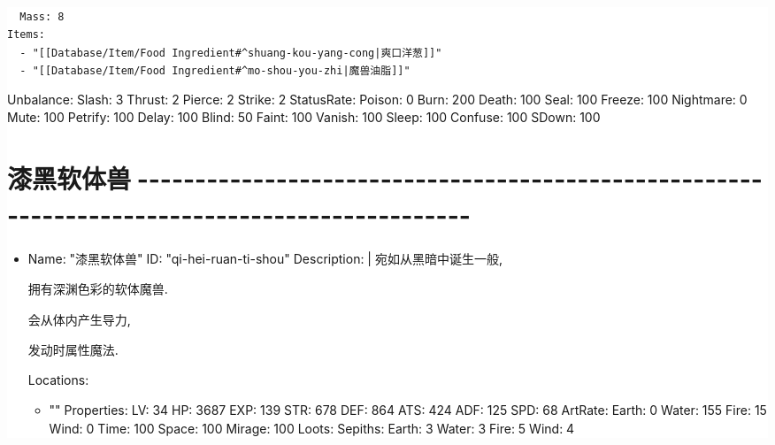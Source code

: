       Mass: 8
    Items:
      - "[[Database/Item/Food Ingredient#^shuang-kou-yang-cong|爽口洋葱]]"
      - "[[Database/Item/Food Ingredient#^mo-shou-you-zhi|魔兽油脂]]"
  Unbalance:
    Slash: 3
    Thrust: 2
    Pierce: 2
    Strike: 2
  StatusRate:
    Poison: 0
    Burn: 200
    Death: 100
    Seal: 100
    Freeze: 100
    Nightmare: 0
    Mute: 100
    Petrify: 100
    Delay: 100
    Blind: 50
    Faint: 100
    Vanish: 100
    Sleep: 100
    Confuse: 100
    SDown: 100

#  漆黑软体兽  ----------------------------------------------------------------------------------------------
- Name: "漆黑软体兽"
  ID: "qi-hei-ruan-ti-shou"
  Description: |
    宛如从黑暗中诞生一般,  

    拥有深渊色彩的软体魔兽.  

    会从体内产生导力,  

    发动时属性魔法.  

  Locations: 
    - ""
  Properties:
    LV: 34
    HP: 3687
    EXP: 139
    STR: 678
    DEF: 864
    ATS: 424
    ADF: 125
    SPD: 68
  ArtRate:
    Earth: 0
    Water: 155
    Fire: 15
    Wind: 0
    Time: 100
    Space: 100
    Mirage: 100
  Loots:
    Sepiths:
      Earth: 3
      Water: 3
      Fire: 5
      Wind: 4